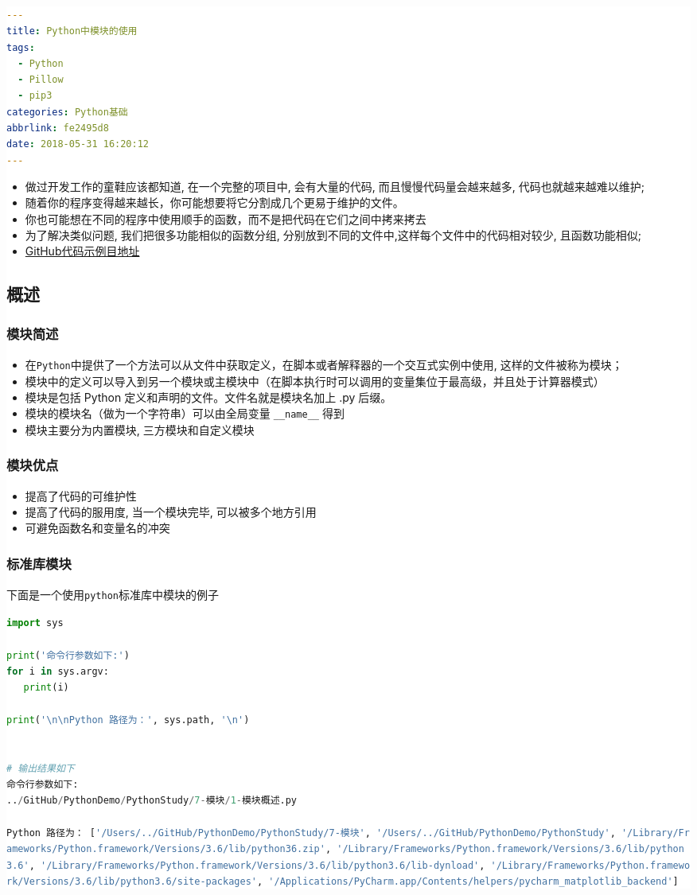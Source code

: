 ```yaml
---
title: Python中模块的使用
tags:
  - Python
  - Pillow
  - pip3
categories: Python基础
abbrlink: fe2495d8
date: 2018-05-31 16:20:12
---
```



- 做过开发工作的童鞋应该都知道, 在一个完整的项目中, 会有大量的代码, 而且慢慢代码量会越来越多, 代码也就越来越难以维护;
- 随着你的程序变得越来越长，你可能想要将它分割成几个更易于维护的文件。
- 你也可能想在不同的程序中使用顺手的函数，而不是把代码在它们之间中拷来拷去
- 为了解决类似问题, 我们把很多功能相似的函数分组, 分别放到不同的文件中,这样每个文件中的代码相对较少, 且函数功能相似;
- [GitHub代码示例目地址](https://github.com/CoderTitan/PythonDemo)



## 概述
### 模块简述

- 在`Python`中提供了一个方法可以从文件中获取定义，在脚本或者解释器的一个交互式实例中使用, 这样的文件被称为模块；
- 模块中的定义可以导入到另一个模块或主模块中（在脚本执行时可以调用的变量集位于最高级，并且处于计算器模式）
- 模块是包括 Python 定义和声明的文件。文件名就是模块名加上 .py 后缀。
- 模块的模块名（做为一个字符串）可以由全局变量 `__name__` 得到
- 模块主要分为内置模块, 三方模块和自定义模块

### 模块优点
- 提高了代码的可维护性
- 提高了代码的服用度, 当一个模块完毕, 可以被多个地方引用
- 可避免函数名和变量名的冲突

### 标准库模块
下面是一个使用`python`标准库中模块的例子

```python
import sys

print('命令行参数如下:')
for i in sys.argv:
   print(i)

print('\n\nPython 路径为：', sys.path, '\n')


# 输出结果如下
命令行参数如下:
../GitHub/PythonDemo/PythonStudy/7-模块/1-模块概述.py

Python 路径为： ['/Users/../GitHub/PythonDemo/PythonStudy/7-模块', '/Users/../GitHub/PythonDemo/PythonStudy', '/Library/Frameworks/Python.framework/Versions/3.6/lib/python36.zip', '/Library/Frameworks/Python.framework/Versions/3.6/lib/python3.6', '/Library/Frameworks/Python.framework/Versions/3.6/lib/python3.6/lib-dynload', '/Library/Frameworks/Python.framework/Versions/3.6/lib/python3.6/site-packages', '/Applications/PyCharm.app/Contents/helpers/pycharm_matplotlib_backend'] 
```
